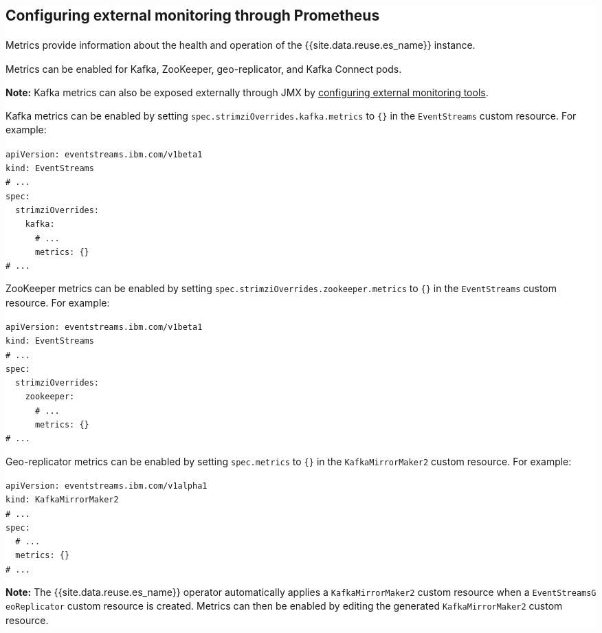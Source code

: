 ## Configuring external monitoring through Prometheus

Metrics provide information about the health and operation of the {{site.data.reuse.es_name}} instance.

Metrics can be enabled for Kafka, ZooKeeper, geo-replicator, and Kafka Connect pods.

**Note:** Kafka metrics can also be exposed externally through JMX by [configuring external monitoring tools](#configuring-external-monitoring-through-jmx).

Kafka metrics can be enabled by setting `spec.strimziOverrides.kafka.metrics` to `{}` in the `EventStreams` custom resource. For example:

```
apiVersion: eventstreams.ibm.com/v1beta1
kind: EventStreams
# ...
spec:
  strimziOverrides:
    kafka:
      # ...
      metrics: {}
# ...
```

ZooKeeper metrics can be enabled by setting `spec.strimziOverrides.zookeeper.metrics` to `{}` in the `EventStreams` custom resource. For example:

```
apiVersion: eventstreams.ibm.com/v1beta1
kind: EventStreams
# ...
spec:
  strimziOverrides:
    zookeeper:
      # ...
      metrics: {}
# ...
```

Geo-replicator metrics can be enabled by setting `spec.metrics` to `{}` in the `KafkaMirrorMaker2` custom resource. For example:

```
apiVersion: eventstreams.ibm.com/v1alpha1
kind: KafkaMirrorMaker2
# ...
spec:
  # ...
  metrics: {}
# ...
```

**Note:** The {{site.data.reuse.es_name}} operator automatically applies a `KafkaMirrorMaker2` custom resource when a `EventStreamsGeoReplicator` custom resource is created. Metrics can then be enabled by editing the generated `KafkaMirrorMaker2` custom resource.
